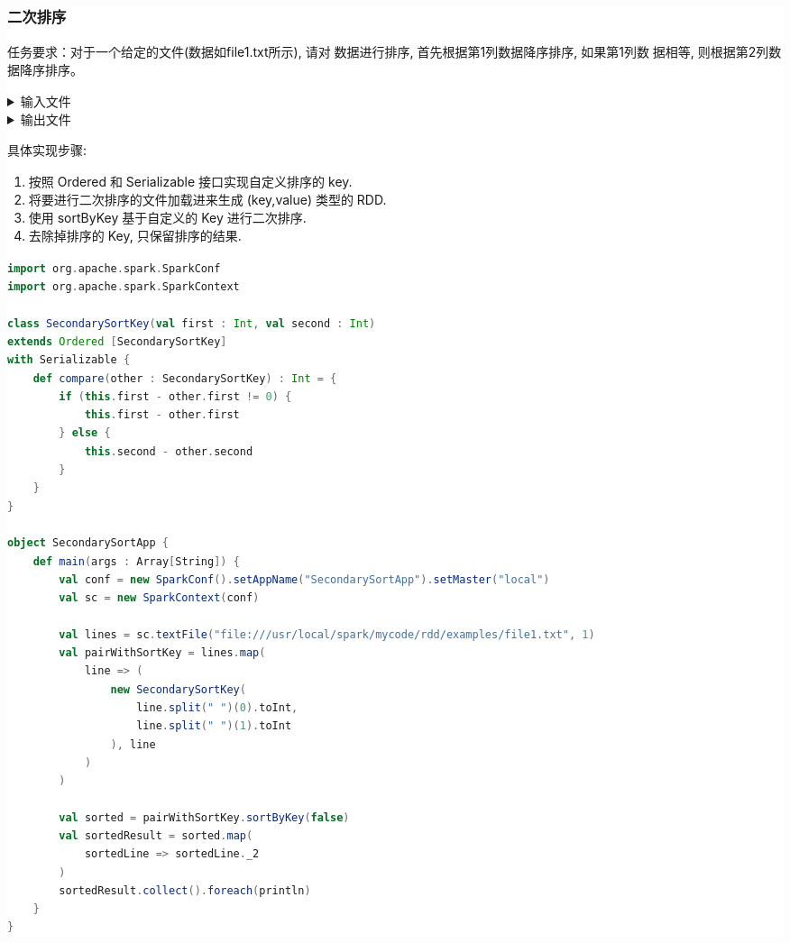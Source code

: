 ### 二次排序

任务要求：对于一个给定的文件(数据如file1.txt所示), 请对
数据进行排序, 首先根据第1列数据降序排序, 如果第1列数
据相等, 则根据第2列数据降序排序。

<details><summary>输入文件</summary></details>

<details><summary>输出文件</summary></details>

具体实现步骤:
1. 按照 Ordered 和 Serializable 接口实现自定义排序的 key.
2. 将要进行二次排序的文件加载进来生成 (key,value) 类型的 RDD.
3. 使用 sortByKey 基于自定义的 Key 进行二次排序.
4. 去除掉排序的 Key, 只保留排序的结果.

```scala 
import org.apache.spark.SparkConf
import org.apache.spark.SparkContext

class SecondarySortKey(val first : Int, val second : Int)
extends Ordered [SecondarySortKey] 
with Serializable {
    def compare(other : SecondarySortKey) : Int = {
        if (this.first - other.first != 0) {
            this.first - other.first
        } else {
            this.second - other.second
        }
    }
}

object SecondarySortApp {
    def main(args : Array[String]) {
        val conf = new SparkConf().setAppName("SecondarySortApp").setMaster("local")
        val sc = new SparkContext(conf)

        val lines = sc.textFile("file:///usr/local/spark/mycode/rdd/examples/file1.txt", 1)
        val pairWithSortKey = lines.map(
            line => (
                new SecondarySortKey(
                    line.split(" ")(0).toInt,
                    line.split(" ")(1).toInt
                ), line
            )
        )

        val sorted = pairWithSortKey.sortByKey(false)
        val sortedResult = sorted.map(
            sortedLine => sortedLine._2
        )
        sortedResult.collect().foreach(println)
    }
}
```
